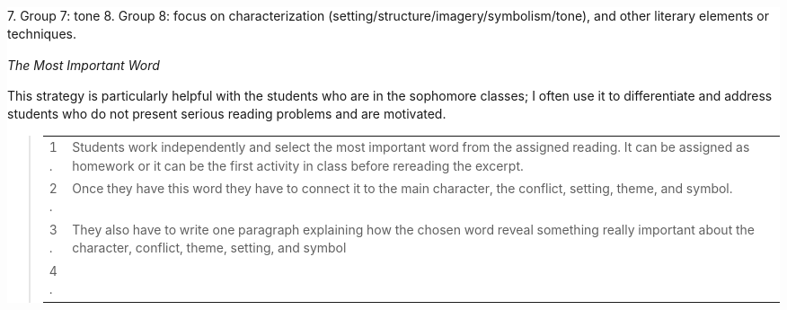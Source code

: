 <tr>
<td>
7.
</td>
<td>
Group 7: tone
</td>
</tr>
<tr>
<td>
8.
</td>
<td>
Group 8: focus on characterization (setting/structure/imagery/symbolism/tone), and other literary elements or techniques.
</td>
</tr>
</table>
</dl>
</blockquote>
<p>
<i>
The Most Important Word
</i>
</p>
<p>
This strategy is particularly helpful with the students who are in the sophomore classes; I often use it to differentiate and address students who do not present serious reading problems and are motivated.
</p>
<blockquote>
<dl>
<table border="0">
<tr>
<td>
1.
</td>
<td>
Students work independently and select the most important word from the assigned reading. It can be assigned as homework or it can be the first activity in class before rereading the excerpt.
</td>
</tr>
<tr>
<td>
2.
</td>
<td>
Once they have this word they have to connect it to the main character, the conflict, setting, theme, and symbol.
</td>
</tr>
<tr>
<td>
3.
</td>
<td>
They also have to write one paragraph explaining how the chosen word reveal something really important about the character, conflict, theme, setting, and symbol
</td>
</tr>
<tr>
<td>
4.
</td>